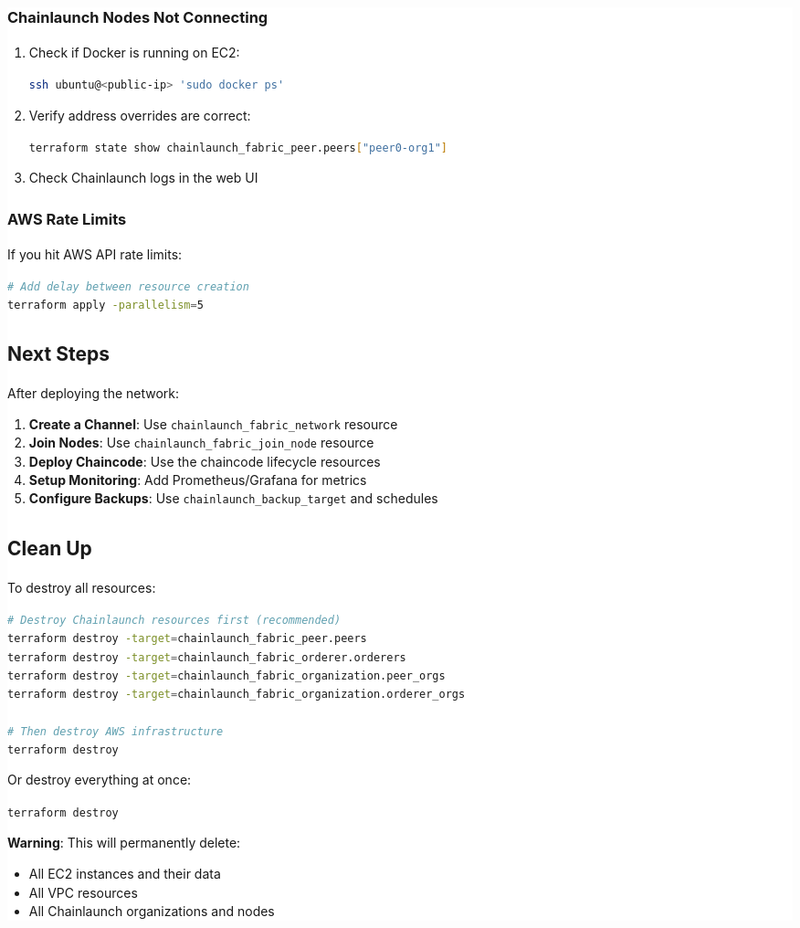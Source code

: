 ### Chainlaunch Nodes Not Connecting

1. Check if Docker is running on EC2:
   ```bash
   ssh ubuntu@<public-ip> 'sudo docker ps'
   ```

2. Verify address overrides are correct:
   ```bash
   terraform state show chainlaunch_fabric_peer.peers["peer0-org1"]
   ```

3. Check Chainlaunch logs in the web UI

### AWS Rate Limits

If you hit AWS API rate limits:
```bash
# Add delay between resource creation
terraform apply -parallelism=5
```

## Next Steps

After deploying the network:

1. **Create a Channel**: Use `chainlaunch_fabric_network` resource
2. **Join Nodes**: Use `chainlaunch_fabric_join_node` resource
3. **Deploy Chaincode**: Use the chaincode lifecycle resources
4. **Setup Monitoring**: Add Prometheus/Grafana for metrics
5. **Configure Backups**: Use `chainlaunch_backup_target` and schedules

## Clean Up

To destroy all resources:

```bash
# Destroy Chainlaunch resources first (recommended)
terraform destroy -target=chainlaunch_fabric_peer.peers
terraform destroy -target=chainlaunch_fabric_orderer.orderers
terraform destroy -target=chainlaunch_fabric_organization.peer_orgs
terraform destroy -target=chainlaunch_fabric_organization.orderer_orgs

# Then destroy AWS infrastructure
terraform destroy
```

Or destroy everything at once:
```bash
terraform destroy
```

**Warning**: This will permanently delete:
- All EC2 instances and their data
- All VPC resources
- All Chainlaunch organizations and nodes
